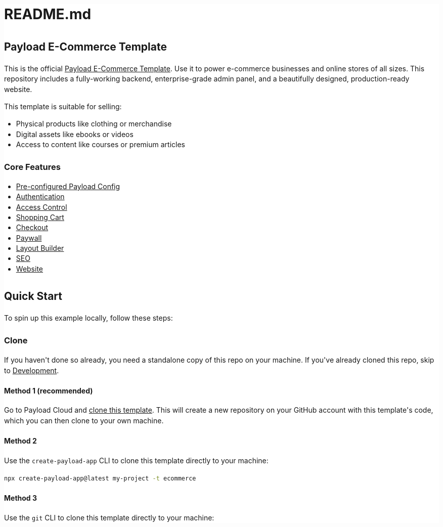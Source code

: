# README.md

## Payload E-Commerce Template

This is the official [Payload E-Commerce Template](https://github.com/payloadcms/payload/blob/main/templates/ecommerce). Use it to power e-commerce businesses and online stores of all sizes. This repository includes a fully-working backend, enterprise-grade admin panel, and a beautifully designed, production-ready website.

This template is suitable for selling:

- Physical products like clothing or merchandise
- Digital assets like ebooks or videos
- Access to content like courses or premium articles

### Core Features

- [Pre-configured Payload Config](#how-it-works)
- [Authentication](#users-authentication)
- [Access Control](#access-control)
- [Shopping Cart](#shopping-cart)
- [Checkout](#checkout)
- [Paywall](#paywall)
- [Layout Builder](#layout-builder)
- [SEO](#seo)
- [Website](#website)

## Quick Start

To spin up this example locally, follow these steps:

### Clone

If you haven't done so already, you need a standalone copy of this repo on your machine. If you've already cloned this repo, skip to [Development](#development).

#### Method 1 (recommended)

Go to Payload Cloud and [clone this template](https://payloadcms.com/new/clone/ecommerce). This will create a new repository on your GitHub account with this template's code, which you can then clone to your own machine.

#### Method 2

Use the `create-payload-app` CLI to clone this template directly to your machine:

```bash
npx create-payload-app@latest my-project -t ecommerce
```

#### Method 3

Use the `git` CLI to clone this template directly to your machine:
